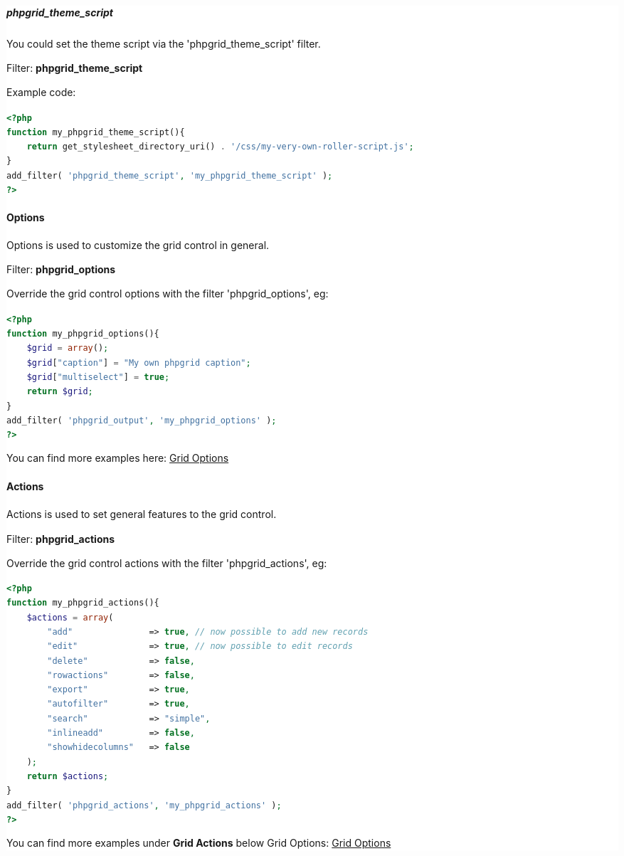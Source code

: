 ##### phpgrid_theme_script
You could set the theme script via the 'phpgrid_theme_script' filter.

Filter: **phpgrid_theme_script**

Example code:
```php
<?php
function my_phpgrid_theme_script(){
    return get_stylesheet_directory_uri() . '/css/my-very-own-roller-script.js';
}
add_filter( 'phpgrid_theme_script', 'my_phpgrid_theme_script' );
?>
```

#### Options
Options is used to customize the grid control in general.

Filter: **phpgrid_options**

Override the grid control options with the filter 'phpgrid_options', eg:
```php
<?php
function my_phpgrid_options(){
    $grid = array();
    $grid["caption"] = "My own phpgrid caption";
    $grid["multiselect"] = true;
    return $grid;
}
add_filter( 'phpgrid_output', 'my_phpgrid_options' );
?>
```
You can find more examples here: [Grid Options](http://www.phpgrid.org/docs/#grid-options)

#### Actions
Actions is used to set general features to the grid control.

Filter: **phpgrid_actions**

Override the grid control actions with the filter 'phpgrid_actions', eg:
```php
<?php
function my_phpgrid_actions(){
    $actions = array(
        "add"               => true, // now possible to add new records
        "edit"              => true, // now possible to edit records
        "delete"            => false,
        "rowactions"        => false,
        "export"            => true,
        "autofilter"        => true,
        "search"            => "simple",
        "inlineadd"         => false,
        "showhidecolumns"   => false
    );
    return $actions;
}
add_filter( 'phpgrid_actions', 'my_phpgrid_actions' );
?>
```
You can find more examples under **Grid Actions** below Grid Options: [Grid Options](http://www.phpgrid.org/docs/#grid-options)
